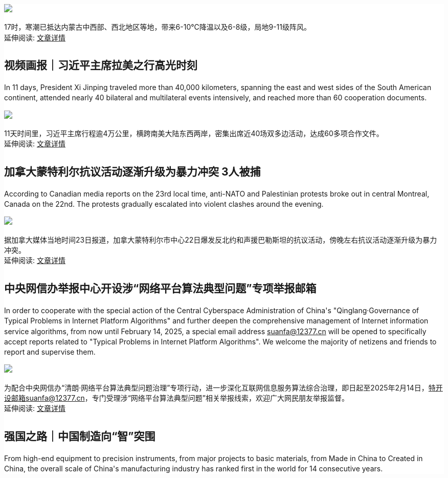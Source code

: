 <img src="https://p3.img.cctvpic.com/photoworkspace/2021/10/27/2021102710002599051.jpg" />   

17时，寒潮已抵达内蒙古中西部、西北地区等地，带来6-10℃降温以及6-8级，局地9-11级阵风。   
延伸阅读: [文章详情](https://news.cctv.com/2024/11/24/ARTIpT1lwmzCtfsY2zeet0R3241124.shtml)   

<qrcode title="中央气象台：寒潮已抵达内蒙古中西部、西北地区等地" image="https://p3.img.cctvpic.com/photoworkspace/2021/10/27/2021102710002599051.jpg" />   

## 视频画报｜习近平主席拉美之行高光时刻   
In 11 days, President Xi Jinping traveled more than 40,000 kilometers, spanning the east and west sides of the South American continent, attended nearly 40 bilateral and multilateral events intensively, and reached more than 60 cooperation documents.   

<img src="https://p2.img.cctvpic.com/photoworkspace/2024/11/24/2024112417044280827.jpg" />   

11天时间里，习近平主席行程逾4万公里，横跨南美大陆东西两岸，密集出席近40场双多边活动，达成60多项合作文件。   
延伸阅读: [文章详情](https://news.cctv.com/2024/11/24/ARTINUAIDbk3ButnKnPWLMRd241124.shtml)   

<qrcode title="视频画报｜习近平主席拉美之行高光时刻" image="https://p2.img.cctvpic.com/photoworkspace/2024/11/24/2024112417044280827.jpg" />   

## 加拿大蒙特利尔抗议活动逐渐升级为暴力冲突 3人被捕   
According to Canadian media reports on the 23rd local time, anti-NATO and Palestinian protests broke out in central Montreal, Canada on the 22nd. The protests gradually escalated into violent clashes around the evening.   

<img src="https://p3.img.cctvpic.com/photoworkspace/2024/11/24/2024112416484526152.jpg" />   

据加拿大媒体当地时间23日报道，加拿大蒙特利尔市中心22日爆发反北约和声援巴勒斯坦的抗议活动，傍晚左右抗议活动逐渐升级为暴力冲突。   
延伸阅读: [文章详情](https://news.cctv.com/2024/11/24/ARTI1NfJrGNhWcM2x8xJ7vU9241124.shtml)   

<qrcode title="加拿大蒙特利尔抗议活动逐渐升级为暴力冲突 3人被捕" image="https://p3.img.cctvpic.com/photoworkspace/2024/11/24/2024112416484526152.jpg" />   

## 中央网信办举报中心开设涉“网络平台算法典型问题”专项举报邮箱   
In order to cooperate with the special action of the Central Cyberspace Administration of China's "Qinglang·Governance of Typical Problems in Internet Platform Algorithms" and further deepen the comprehensive management of Internet information service algorithms, from now until February 14, 2025, a special email address suanfa@12377.cn will be opened to specifically accept reports related to "Typical Problems in Internet Platform Algorithms". We welcome the majority of netizens and friends to report and supervise them.   

<img src="https://p3.img.cctvpic.com/photoworkspace/2021/10/27/2021102710002599051.jpg" />   

为配合中央网信办“清朗·网络平台算法典型问题治理”专项行动，进一步深化互联网信息服务算法综合治理，即日起至2025年2月14日，特开设邮箱suanfa@12377.cn，专门受理涉“网络平台算法典型问题”相关举报线索，欢迎广大网民朋友举报监督。   
延伸阅读: [文章详情](https://news.cctv.com/2024/11/24/ARTIcGFQIfcEE7GQWLVkeeTP241124.shtml)   

<qrcode title="中央网信办举报中心开设涉“网络平台算法典型问题”专项举报邮箱" image="https://p3.img.cctvpic.com/photoworkspace/2021/10/27/2021102710002599051.jpg" />   

## 强国之路｜中国制造向“智”突围   
From high-end equipment to precision instruments, from major projects to basic materials, from Made in China to Created in China, the overall scale of China's manufacturing industry has ranked first in the world for 14 consecutive years.   
